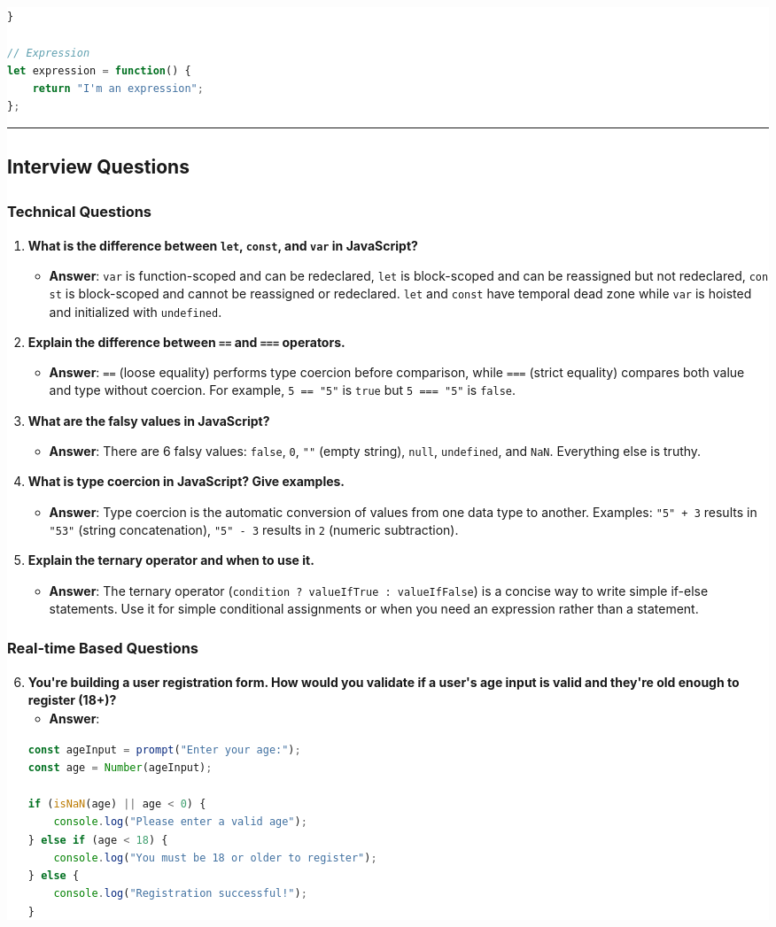 ```javascript
}

// Expression
let expression = function() {
    return "I'm an expression";
};
```

---

## Interview Questions

### Technical Questions

1. **What is the difference between `let`, `const`, and `var` in JavaScript?**
   - **Answer**: `var` is function-scoped and can be redeclared, `let` is block-scoped and can be reassigned but not redeclared, `const` is block-scoped and cannot be reassigned or redeclared. `let` and `const` have temporal dead zone while `var` is hoisted and initialized with `undefined`.

2. **Explain the difference between `==` and `===` operators.**
   - **Answer**: `==` (loose equality) performs type coercion before comparison, while `===` (strict equality) compares both value and type without coercion. For example, `5 == "5"` is `true` but `5 === "5"` is `false`.

3. **What are the falsy values in JavaScript?**
   - **Answer**: There are 6 falsy values: `false`, `0`, `""` (empty string), `null`, `undefined`, and `NaN`. Everything else is truthy.

4. **What is type coercion in JavaScript? Give examples.**
   - **Answer**: Type coercion is the automatic conversion of values from one data type to another. Examples: `"5" + 3` results in `"53"` (string concatenation), `"5" - 3` results in `2` (numeric subtraction).

5. **Explain the ternary operator and when to use it.**
   - **Answer**: The ternary operator (`condition ? valueIfTrue : valueIfFalse`) is a concise way to write simple if-else statements. Use it for simple conditional assignments or when you need an expression rather than a statement.

### Real-time Based Questions

6. **You're building a user registration form. How would you validate if a user's age input is valid and they're old enough to register (18+)?**
   - **Answer**: 
   ```javascript
   const ageInput = prompt("Enter your age:");
   const age = Number(ageInput);
   
   if (isNaN(age) || age < 0) {
       console.log("Please enter a valid age");
   } else if (age < 18) {
       console.log("You must be 18 or older to register");
   } else {
       console.log("Registration successful!");
   }
   ```
